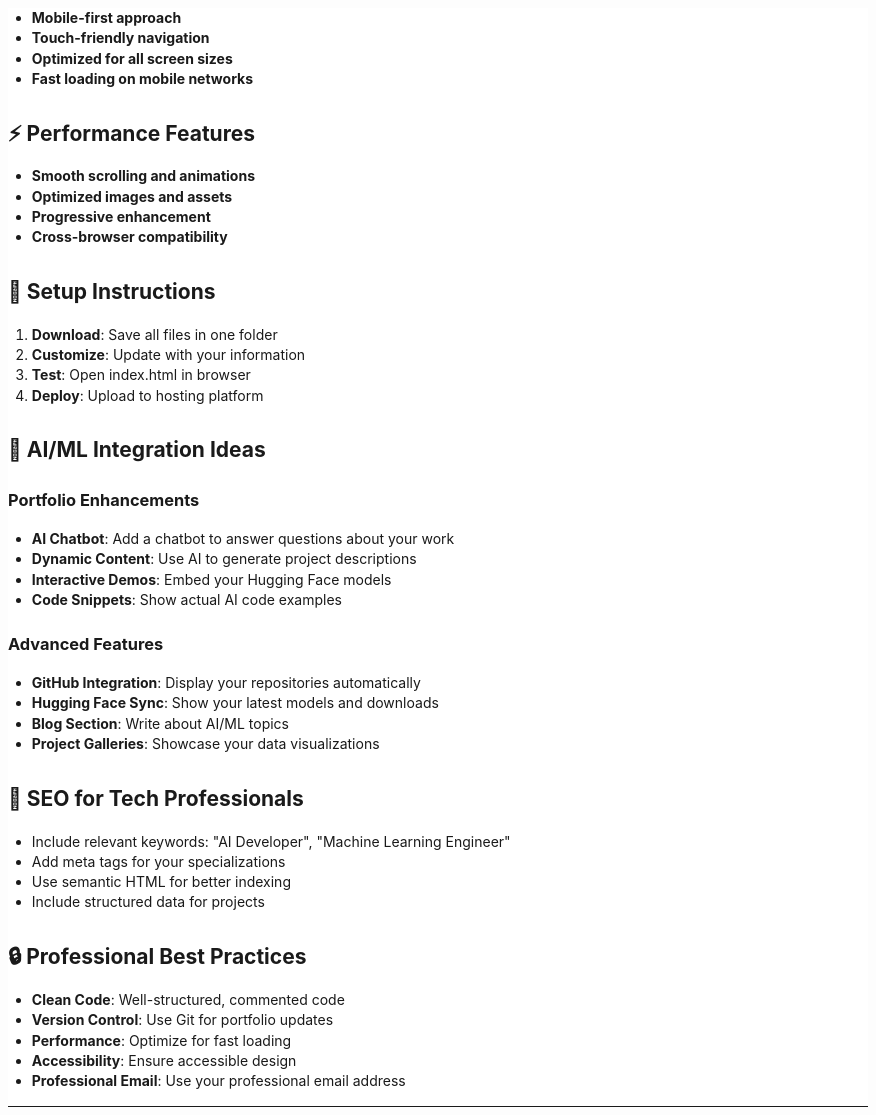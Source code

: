 - **Mobile-first approach**
- **Touch-friendly navigation**
- **Optimized for all screen sizes**
- **Fast loading on mobile networks**

## ⚡ Performance Features

- **Smooth scrolling and animations**
- **Optimized images and assets**
- **Progressive enhancement**
- **Cross-browser compatibility**

## 🔧 Setup Instructions

1. **Download**: Save all files in one folder
2. **Customize**: Update with your information
3. **Test**: Open index.html in browser
4. **Deploy**: Upload to hosting platform

## 🤖 AI/ML Integration Ideas

### Portfolio Enhancements
- **AI Chatbot**: Add a chatbot to answer questions about your work
- **Dynamic Content**: Use AI to generate project descriptions
- **Interactive Demos**: Embed your Hugging Face models
- **Code Snippets**: Show actual AI code examples

### Advanced Features
- **GitHub Integration**: Display your repositories automatically
- **Hugging Face Sync**: Show your latest models and downloads
- **Blog Section**: Write about AI/ML topics
- **Project Galleries**: Showcase your data visualizations

## 🎯 SEO for Tech Professionals

- Include relevant keywords: "AI Developer", "Machine Learning Engineer"
- Add meta tags for your specializations
- Use semantic HTML for better indexing
- Include structured data for projects

## 🔒 Professional Best Practices

- **Clean Code**: Well-structured, commented code
- **Version Control**: Use Git for portfolio updates
- **Performance**: Optimize for fast loading
- **Accessibility**: Ensure accessible design
- **Professional Email**: Use your professional email address

---
